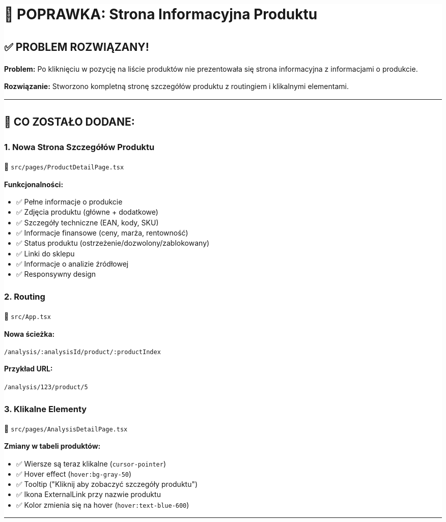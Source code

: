 # 🔧 POPRAWKA: Strona Informacyjna Produktu

## ✅ **PROBLEM ROZWIĄZANY!**

**Problem:** Po kliknięciu w pozycję na liście produktów nie prezentowała się strona informacyjna z informacjami o produkcie.

**Rozwiązanie:** Stworzono kompletną stronę szczegółów produktu z routingiem i klikalnymi elementami.

---

## 🎯 **CO ZOSTAŁO DODANE:**

### **1. Nowa Strona Szczegółów Produktu**
📁 `src/pages/ProductDetailPage.tsx`

**Funkcjonalności:**
- ✅ Pełne informacje o produkcie
- ✅ Zdjęcia produktu (główne + dodatkowe)
- ✅ Szczegóły techniczne (EAN, kody, SKU)
- ✅ Informacje finansowe (ceny, marża, rentowność)
- ✅ Status produktu (ostrzeżenie/dozwolony/zablokowany)
- ✅ Linki do sklepu
- ✅ Informacje o analizie źródłowej
- ✅ Responsywny design

### **2. Routing**
📁 `src/App.tsx`

**Nowa ścieżka:**
```
/analysis/:analysisId/product/:productIndex
```

**Przykład URL:**
```
/analysis/123/product/5
```

### **3. Klikalne Elementy**
📁 `src/pages/AnalysisDetailPage.tsx`

**Zmiany w tabeli produktów:**
- ✅ Wiersze są teraz klikalne (`cursor-pointer`)
- ✅ Hover effect (`hover:bg-gray-50`)
- ✅ Tooltip ("Kliknij aby zobaczyć szczegóły produktu")
- ✅ Ikona ExternalLink przy nazwie produktu
- ✅ Kolor zmienia się na hover (`hover:text-blue-600`)

---
